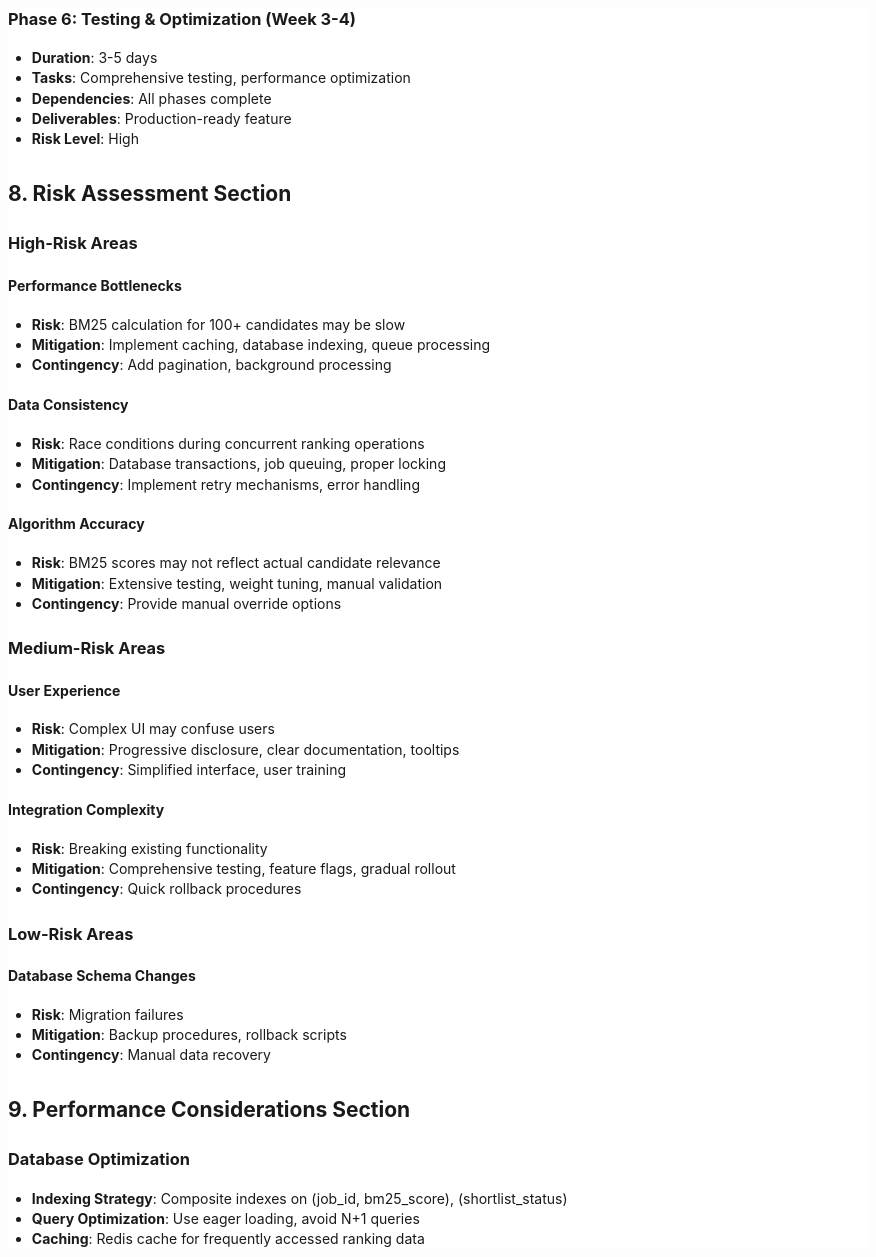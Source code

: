 ### Phase 6: Testing & Optimization (Week 3-4)
- **Duration**: 3-5 days
- **Tasks**: Comprehensive testing, performance optimization
- **Dependencies**: All phases complete
- **Deliverables**: Production-ready feature
- **Risk Level**: High

## 8. Risk Assessment Section

### High-Risk Areas

#### Performance Bottlenecks
- **Risk**: BM25 calculation for 100+ candidates may be slow
- **Mitigation**: Implement caching, database indexing, queue processing
- **Contingency**: Add pagination, background processing

#### Data Consistency
- **Risk**: Race conditions during concurrent ranking operations
- **Mitigation**: Database transactions, job queuing, proper locking
- **Contingency**: Implement retry mechanisms, error handling

#### Algorithm Accuracy
- **Risk**: BM25 scores may not reflect actual candidate relevance
- **Mitigation**: Extensive testing, weight tuning, manual validation
- **Contingency**: Provide manual override options

### Medium-Risk Areas

#### User Experience
- **Risk**: Complex UI may confuse users
- **Mitigation**: Progressive disclosure, clear documentation, tooltips
- **Contingency**: Simplified interface, user training

#### Integration Complexity
- **Risk**: Breaking existing functionality
- **Mitigation**: Comprehensive testing, feature flags, gradual rollout
- **Contingency**: Quick rollback procedures

### Low-Risk Areas

#### Database Schema Changes
- **Risk**: Migration failures
- **Mitigation**: Backup procedures, rollback scripts
- **Contingency**: Manual data recovery

## 9. Performance Considerations Section

### Database Optimization
- **Indexing Strategy**: Composite indexes on (job_id, bm25_score), (shortlist_status)
- **Query Optimization**: Use eager loading, avoid N+1 queries
- **Caching**: Redis cache for frequently accessed ranking data
